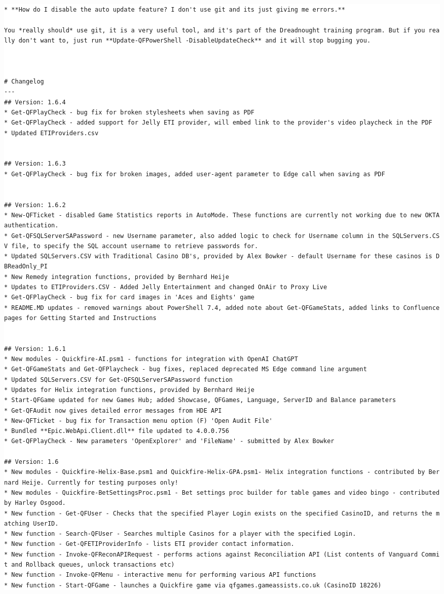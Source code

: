 ```
* **How do I disable the auto update feature? I don't use git and its just giving me errors.**

You *really should* use git, it is a very useful tool, and it's part of the Dreadnought training program. But if you really don't want to, just run **Update-QFPowerShell -DisableUpdateCheck** and it will stop bugging you.



# Changelog
---
## Version: 1.6.4
* Get-QFPlayCheck - bug fix for broken stylesheets when saving as PDF
* Get-QFPlayCheck - added support for Jelly ETI provider, will embed link to the provider's video playcheck in the PDF
* Updated ETIProviders.csv


## Version: 1.6.3
* Get-QFPlayCheck - bug fix for broken images, added user-agent parameter to Edge call when saving as PDF


## Version: 1.6.2
* New-QFTicket - disabled Game Statistics reports in AutoMode. These functions are currently not working due to new OKTA authentication.
* Get-QFSQLServerSAPassword - new Username parameter, also added logic to check for Username column in the SQLServers.CSV file, to specify the SQL account username to retrieve passwords for.
* Updated SQLServers.CSV with Traditional Casino DB's, provided by Alex Bowker - default Username for these casinos is DBReadOnly_PI
* New Remedy integration functions, provided by Bernhard Heije
* Updates to ETIProviders.CSV - Added Jelly Entertainment and changed OnAir to Proxy Live
* Get-QFPlayCheck - bug fix for card images in 'Aces and Eights' game
* README.MD updates - removed warnings about PowerShell 7.4, added note about Get-QFGameStats, added links to Confluence pages for Getting Started and Instructions


## Version: 1.6.1
* New modules - Quickfire-AI.psm1 - functions for integration with OpenAI ChatGPT
* Get-QFGameStats and Get-QFPlaycheck - bug fixes, replaced deprecated MS Edge command line argument
* Updated SQLServers.CSV for Get-QFSQLServerSAPassword function
* Updates for Helix integration functions, provided by Bernhard Heije
* Start-QFGame updated for new Games Hub; added Showcase, QFGames, Language, ServerID and Balance parameters
* Get-QFAudit now gives detailed error messages from HDE API
* New-QFTicket - bug fix for Transaction menu option (F) 'Open Audit File'
* Bundled **Epic.WebApi.Client.dll** file updated to 4.0.0.756
* Get-QFPlayCheck - New parameters 'OpenExplorer' and 'FileName' - submitted by Alex Bowker

## Version: 1.6
* New modules - Quickfire-Helix-Base.psm1 and Quickfire-Helix-GPA.psm1- Helix integration functions - contributed by Bernard Heije. Currently for testing purposes only!
* New modules - Quickfire-BetSettingsProc.psm1 - Bet settings proc builder for table games and video bingo - contributed by Harley Osgood.
* New function - Get-QFUser - Checks that the specified Player Login exists on the specified CasinoID, and returns the matching UserID.
* New function - Search-QFUser - Searches multiple Casinos for a player with the specified Login.
* New function - Get-QFETIProviderInfo - lists ETI provider contact information.
* New function - Invoke-QFReconAPIRequest - performs actions against Reconciliation API (List contents of Vanguard Commit and Rollback queues, unlock transactions etc)
* New function - Invoke-QFMenu - interactive menu for performing various API functions
* New function - Start-QFGame - launches a Quickfire game via qfgames.gameassists.co.uk (CasinoID 18226)
```